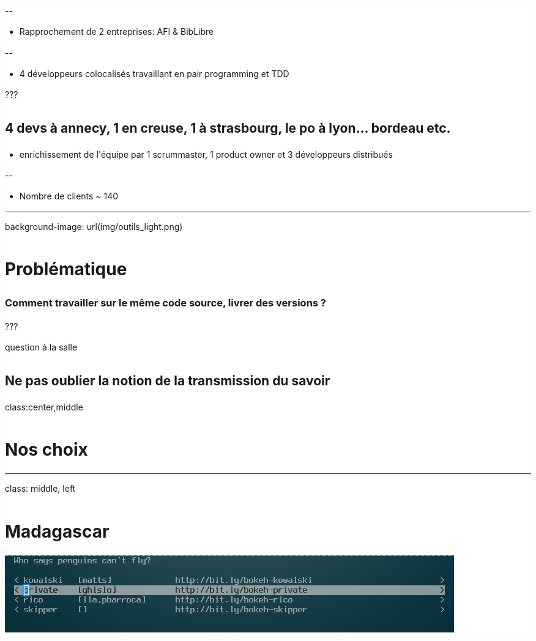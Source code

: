 --

* Rapprochement de 2 entreprises: AFI & BibLibre

--

* 4 développeurs colocalisés travaillant en pair programming et TDD

???

4 devs à annecy, 1 en creuse, 1 à strasbourg, le po à lyon...
bordeau etc.
--

* enrichissement de l'équipe par 1 scrummaster, 1 product owner et 3 développeurs distribués

--

* Nombre de clients ~ 140
---

background-image: url(img/outils_light.png)
# Problématique

### Comment travailler sur le même code source, livrer des versions ?

???

question à la salle

Ne pas oublier la notion de la transmission du savoir
---
class:center,middle
# Nos choix

---
class: middle, left
# Madagascar
![oops](img/tools/madagascar.png)